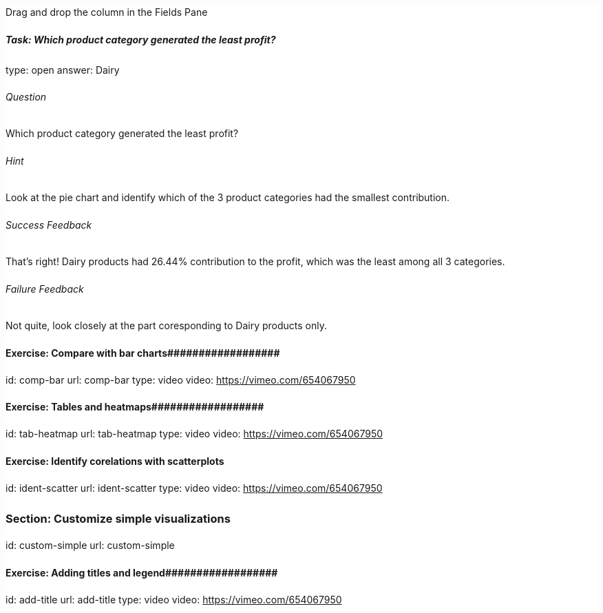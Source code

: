 <p>Drag and drop the column in the Fields Pane</p>

##### Task: Which product category generated the least profit?
type: open
answer: Dairy
 
###### Question

<p>Which product category generated the least profit?
</p>

###### Hint

<p>Look at the pie chart and identify which of the 3 product categories had the smallest contribution.</p>

###### Success Feedback

<p>That’s right! Dairy products had 26.44% contribution to the profit, which was the least among all 3 categories.</p>

###### Failure Feedback

<p>Not quite, look closely at the part coresponding to Dairy products only.</p>



#### Exercise: Compare with bar charts##################
id: comp-bar
url: comp-bar
type: video
video: https://vimeo.com/654067950


#### Exercise: Tables and heatmaps##################
id: tab-heatmap
url: tab-heatmap
type: video
video: https://vimeo.com/654067950

#### Exercise: Identify corelations with scatterplots ##################
id: ident-scatter
url: ident-scatter
type: video
video: https://vimeo.com/654067950



### Section: Customize simple visualizations
id: custom-simple
url: custom-simple

#### Exercise: Adding titles and legend##################
id: add-title
url: add-title
type: video
video: https://vimeo.com/654067950

